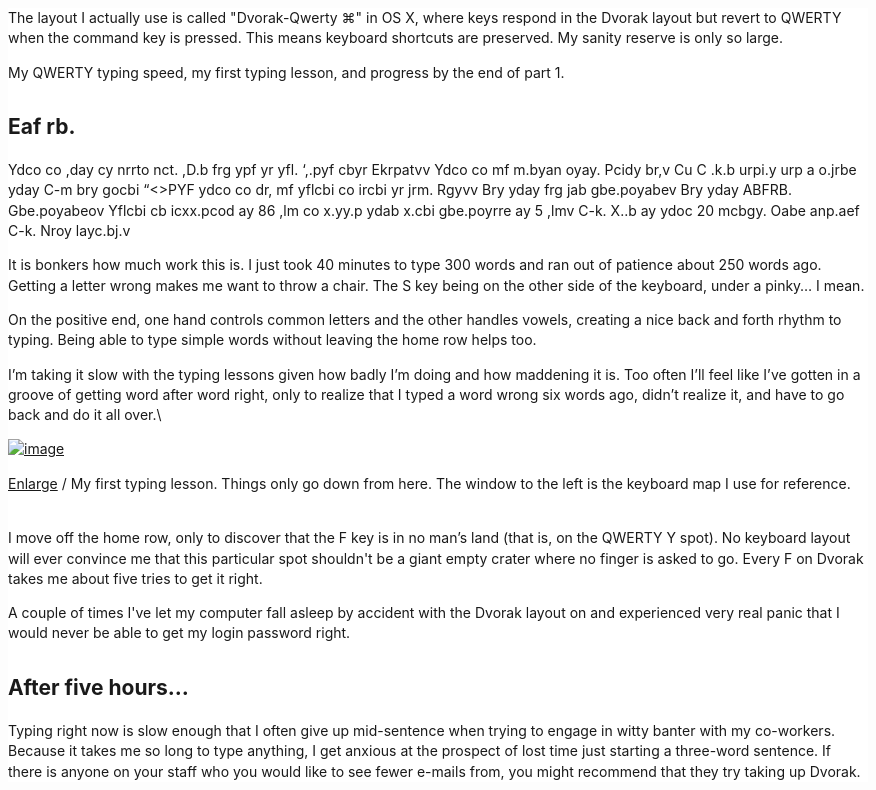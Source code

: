 The layout I actually use is called "Dvorak-Qwerty ⌘" in OS X, where
keys respond in the Dvorak layout but revert to QWERTY when the command
key is pressed. This means keyboard shortcuts are preserved. My sanity
reserve is only so large.

My QWERTY typing speed, my first typing lesson, and progress by the end
of part 1.

Eaf rb.
-------

Ydco co ,day cy nrrto nct. ,D.b frg ypf yr yfl. ‘,.pyf cbyr Ekrpatvv
Ydco co mf m.byan oyay. Pcidy br,v Cu C .k.b urpi.y urp a o.jrbe yday
C-m bry gocbi “<\>PYF ydco co dr, mf yflcbi co ircbi yr jrm. Rgyvv Bry
yday frg jab gbe.poyabev Bry yday ABFRB. Gbe.poyabeov Yflcbi cb
icxx.pcod ay 86 ,lm co x.yy.p ydab x.cbi gbe.poyrre ay 5 ,lmv C-k. X..b
ay ydoc 20 mcbgy. Oabe anp.aef C-k. Nroy layc.bj.v

It is bonkers how much work this is. I just took 40 minutes to type 300
words and ran out of patience about 250 words ago. Getting a letter
wrong makes me want to throw a chair. The S key being on the other side
of the keyboard, under a pinky… I mean.

On the positive end, one hand controls common letters and the other
handles vowels, creating a nice back and forth rhythm to typing. Being
able to type simple words without leaving the home row helps too.

I’m taking it slow with the typing lessons given how badly I’m doing and
how maddening it is. Too often I’ll feel like I’ve gotten in a groove of
getting word after word right, only to realize that I typed a word wrong
six words ago, didn’t realize it, and have to go back and do it all
over.\

[![image](http://cdn.arstechnica.net/wp-content/uploads/2014/03/dvorak-aghhhh-640x360.png)](http://cdn.arstechnica.net/wp-content/uploads/2014/03/dvorak-aghhhh.png)

[Enlarge](http://cdn.arstechnica.net/wp-content/uploads/2014/03/dvorak-aghhhh.png)
/ My first typing lesson. Things only go down from here. The window to
the left is the keyboard map I use for reference.

\
 I move off the home row, only to discover that the F key is in no man’s
land (that is, on the QWERTY Y spot). No keyboard layout will ever
convince me that this particular spot shouldn't be a giant empty crater
where no finger is asked to go. Every F on Dvorak takes me about five
tries to get it right.

A couple of times I've let my computer fall asleep by accident with the
Dvorak layout on and experienced very real panic that I would never be
able to get my login password right.

After five hours…
-----------------

Typing right now is slow enough that I often give up mid-sentence when
trying to engage in witty banter with my co-workers. Because it takes me
so long to type anything, I get anxious at the prospect of lost time
just starting a three-word sentence. If there is anyone on your staff
who you would like to see fewer e-mails from, you might recommend that
they try taking up Dvorak.
